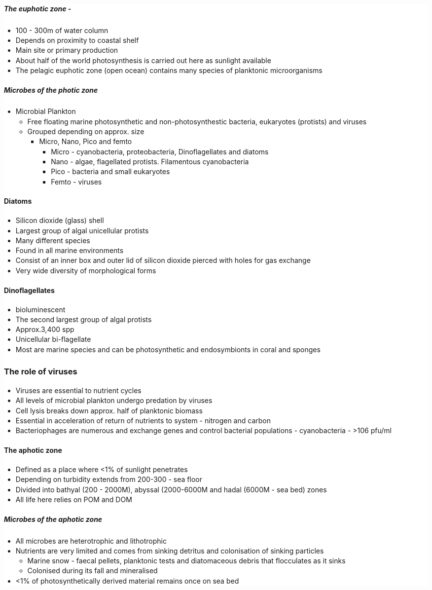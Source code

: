 ##### The euphotic zone -  
- 100 - 300m of water column  
- Depends on proximity to coastal shelf  
- Main site or primary production  
- About half of the world photosynthesis is carried out here as sunlight available  
- The pelagic euphotic zone (open ocean) contains many species of planktonic microorganisms

##### Microbes of the photic zone  
- Microbial Plankton  
	- Free floating marine photosynthetic and non-photosynthestic bacteria, eukaryotes (protists) and viruses  
	- Grouped depending on approx. size  
		- Micro, Nano, Pico and femto  
			- Micro - cyanobacteria, proteobacteria, Dinoflagellates and diatoms  
			- Nano - algae, flagellated protists. Filamentous cyanobacteria  
			- Pico - bacteria and small eukaryotes  
			- Femto - viruses  

#### Diatoms  
- Silicon dioxide (glass) shell   
- Largest group of algal unicellular protists  
- Many different species  
- Found in all marine environments  
- Consist of an inner box and outer lid of silicon dioxide pierced with holes for gas exchange  
- Very wide diversity of morphological forms
#### Dinoflagellates  
- bioluminescent 
- The second largest group of algal protists  
- Approx.3,400 spp  
- Unicellular bi-flagellate  
- Most are marine species and can be photosynthetic and endosymbionts in coral and sponges 

### The role of viruses  
- Viruses are essential to nutrient cycles  
- All levels of microbial plankton undergo predation by viruses  
- Cell lysis breaks down approx. half of planktonic biomass  
- Essential in acceleration of return of nutrients to system - nitrogen and carbon  
- Bacteriophages are numerous and exchange genes and control bacterial populations - cyanobacteria - >106 pfu/ml

#### The aphotic zone  
- Defined as a place where <1% of sunlight penetrates  
- Depending on turbidity extends from 200-300 - sea floor  
- Divided into bathyal (200 - 2000M), abyssal (2000-6000M and hadal (6000M - sea bed) zones  
- All life here relies on POM and DOM

##### Microbes of the aphotic zone  
- All microbes are heterotrophic and lithotrophic  
- Nutrients are very limited and comes from sinking detritus and colonisation of sinking particles  
	- Marine snow - faecal pellets, planktonic tests and diatomaceous debris that flocculates as it sinks  
	- Colonised during its fall and mineralised  
- <1% of photosynthetically derived material remains once on sea bed

